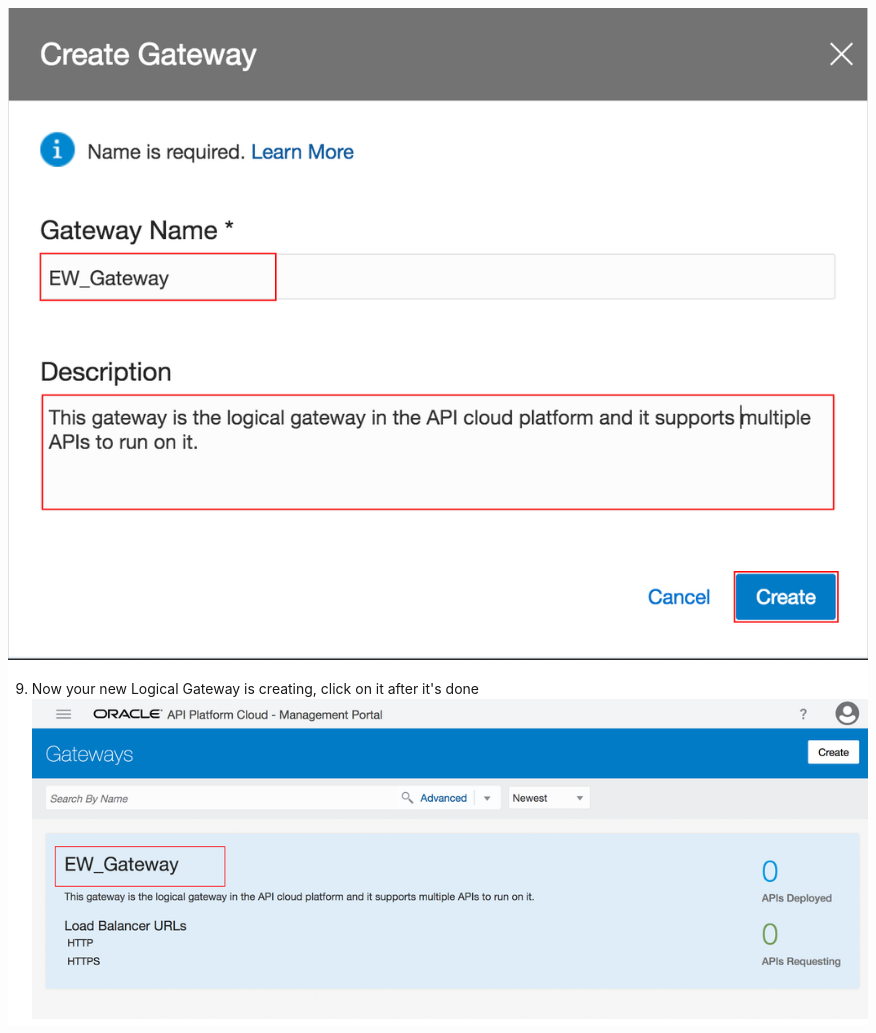   ![](images/200/creategateway.png)

9. Now your new Logical Gateway is creating, click on it after it's done
  ![](images/200/gatewaycreated.png)
